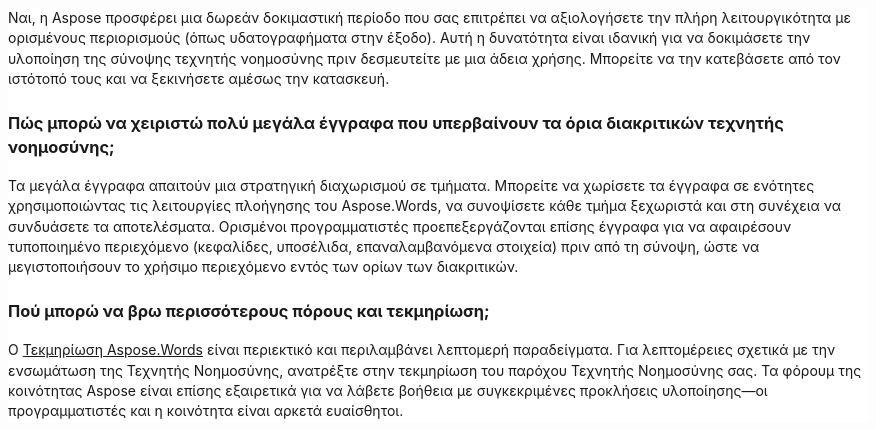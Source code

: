 Ναι, η Aspose προσφέρει μια δωρεάν δοκιμαστική περίοδο που σας επιτρέπει να αξιολογήσετε την πλήρη λειτουργικότητα με ορισμένους περιορισμούς (όπως υδατογραφήματα στην έξοδο). Αυτή η δυνατότητα είναι ιδανική για να δοκιμάσετε την υλοποίηση της σύνοψης τεχνητής νοημοσύνης πριν δεσμευτείτε με μια άδεια χρήσης. Μπορείτε να την κατεβάσετε από τον ιστότοπό τους και να ξεκινήσετε αμέσως την κατασκευή.

### Πώς μπορώ να χειριστώ πολύ μεγάλα έγγραφα που υπερβαίνουν τα όρια διακριτικών τεχνητής νοημοσύνης;

Τα μεγάλα έγγραφα απαιτούν μια στρατηγική διαχωρισμού σε τμήματα. Μπορείτε να χωρίσετε τα έγγραφα σε ενότητες χρησιμοποιώντας τις λειτουργίες πλοήγησης του Aspose.Words, να συνοψίσετε κάθε τμήμα ξεχωριστά και στη συνέχεια να συνδυάσετε τα αποτελέσματα. Ορισμένοι προγραμματιστές προεπεξεργάζονται επίσης έγγραφα για να αφαιρέσουν τυποποιημένο περιεχόμενο (κεφαλίδες, υποσέλιδα, επαναλαμβανόμενα στοιχεία) πριν από τη σύνοψη, ώστε να μεγιστοποιήσουν το χρήσιμο περιεχόμενο εντός των ορίων των διακριτικών.

### Πού μπορώ να βρω περισσότερους πόρους και τεκμηρίωση;

Ο [Τεκμηρίωση Aspose.Words](https://reference.aspose.com/words/net/) είναι περιεκτικό και περιλαμβάνει λεπτομερή παραδείγματα. Για λεπτομέρειες σχετικά με την ενσωμάτωση της Τεχνητής Νοημοσύνης, ανατρέξτε στην τεκμηρίωση του παρόχου Τεχνητής Νοημοσύνης σας. Τα φόρουμ της κοινότητας Aspose είναι επίσης εξαιρετικά για να λάβετε βοήθεια με συγκεκριμένες προκλήσεις υλοποίησης—οι προγραμματιστές και η κοινότητα είναι αρκετά ευαίσθητοι.